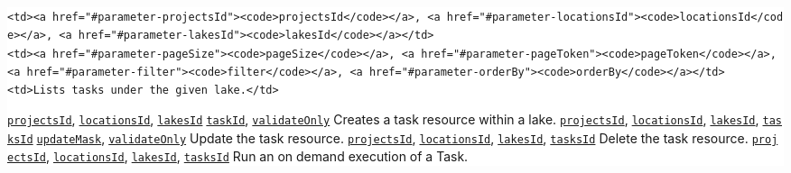     <td><a href="#parameter-projectsId"><code>projectsId</code></a>, <a href="#parameter-locationsId"><code>locationsId</code></a>, <a href="#parameter-lakesId"><code>lakesId</code></a></td>
    <td><a href="#parameter-pageSize"><code>pageSize</code></a>, <a href="#parameter-pageToken"><code>pageToken</code></a>, <a href="#parameter-filter"><code>filter</code></a>, <a href="#parameter-orderBy"><code>orderBy</code></a></td>
    <td>Lists tasks under the given lake.</td>
</tr>
<tr>
    <td><a href="#projects_locations_lakes_tasks_create"><CopyableCode code="projects_locations_lakes_tasks_create" /></a></td>
    <td><CopyableCode code="insert" /></td>
    <td><a href="#parameter-projectsId"><code>projectsId</code></a>, <a href="#parameter-locationsId"><code>locationsId</code></a>, <a href="#parameter-lakesId"><code>lakesId</code></a></td>
    <td><a href="#parameter-taskId"><code>taskId</code></a>, <a href="#parameter-validateOnly"><code>validateOnly</code></a></td>
    <td>Creates a task resource within a lake.</td>
</tr>
<tr>
    <td><a href="#projects_locations_lakes_tasks_patch"><CopyableCode code="projects_locations_lakes_tasks_patch" /></a></td>
    <td><CopyableCode code="update" /></td>
    <td><a href="#parameter-projectsId"><code>projectsId</code></a>, <a href="#parameter-locationsId"><code>locationsId</code></a>, <a href="#parameter-lakesId"><code>lakesId</code></a>, <a href="#parameter-tasksId"><code>tasksId</code></a></td>
    <td><a href="#parameter-updateMask"><code>updateMask</code></a>, <a href="#parameter-validateOnly"><code>validateOnly</code></a></td>
    <td>Update the task resource.</td>
</tr>
<tr>
    <td><a href="#projects_locations_lakes_tasks_delete"><CopyableCode code="projects_locations_lakes_tasks_delete" /></a></td>
    <td><CopyableCode code="delete" /></td>
    <td><a href="#parameter-projectsId"><code>projectsId</code></a>, <a href="#parameter-locationsId"><code>locationsId</code></a>, <a href="#parameter-lakesId"><code>lakesId</code></a>, <a href="#parameter-tasksId"><code>tasksId</code></a></td>
    <td></td>
    <td>Delete the task resource.</td>
</tr>
<tr>
    <td><a href="#projects_locations_lakes_tasks_run"><CopyableCode code="projects_locations_lakes_tasks_run" /></a></td>
    <td><CopyableCode code="exec" /></td>
    <td><a href="#parameter-projectsId"><code>projectsId</code></a>, <a href="#parameter-locationsId"><code>locationsId</code></a>, <a href="#parameter-lakesId"><code>lakesId</code></a>, <a href="#parameter-tasksId"><code>tasksId</code></a></td>
    <td></td>
    <td>Run an on demand execution of a Task.</td>
</tr>
</tbody>
</table>
